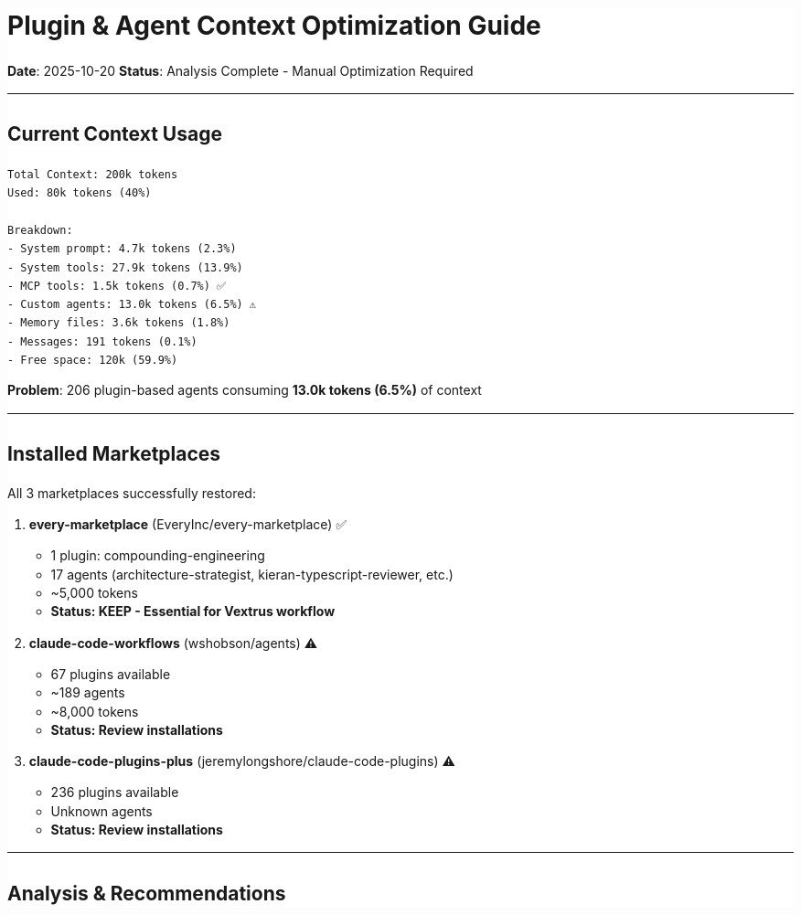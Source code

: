 # Plugin & Agent Context Optimization Guide

**Date**: 2025-10-20
**Status**: Analysis Complete - Manual Optimization Required

---

## Current Context Usage

```
Total Context: 200k tokens
Used: 80k tokens (40%)

Breakdown:
- System prompt: 4.7k tokens (2.3%)
- System tools: 27.9k tokens (13.9%)
- MCP tools: 1.5k tokens (0.7%) ✅
- Custom agents: 13.0k tokens (6.5%) ⚠️
- Memory files: 3.6k tokens (1.8%)
- Messages: 191 tokens (0.1%)
- Free space: 120k (59.9%)
```

**Problem**: 206 plugin-based agents consuming **13.0k tokens (6.5%)** of context

---

## Installed Marketplaces

All 3 marketplaces successfully restored:

1. **every-marketplace** (EveryInc/every-marketplace) ✅
   - 1 plugin: compounding-engineering
   - 17 agents (architecture-strategist, kieran-typescript-reviewer, etc.)
   - ~5,000 tokens
   - **Status: KEEP - Essential for Vextrus workflow**

2. **claude-code-workflows** (wshobson/agents) ⚠️
   - 67 plugins available
   - ~189 agents
   - ~8,000 tokens
   - **Status: Review installations**

3. **claude-code-plugins-plus** (jeremylongshore/claude-code-plugins) ⚠️
   - 236 plugins available
   - Unknown agents
   - **Status: Review installations**

---

## Analysis & Recommendations
